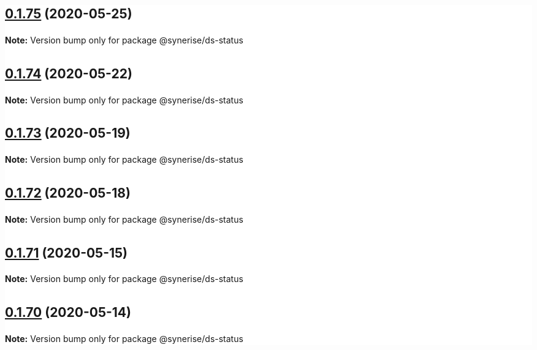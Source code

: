 
## [0.1.75](https://github.com/Synerise/synerise-design/compare/@synerise/ds-status@0.1.74...@synerise/ds-status@0.1.75) (2020-05-25)

**Note:** Version bump only for package @synerise/ds-status





## [0.1.74](https://github.com/Synerise/synerise-design/compare/@synerise/ds-status@0.1.73...@synerise/ds-status@0.1.74) (2020-05-22)

**Note:** Version bump only for package @synerise/ds-status





## [0.1.73](https://github.com/Synerise/synerise-design/compare/@synerise/ds-status@0.1.72...@synerise/ds-status@0.1.73) (2020-05-19)

**Note:** Version bump only for package @synerise/ds-status





## [0.1.72](https://github.com/Synerise/synerise-design/compare/@synerise/ds-status@0.1.71...@synerise/ds-status@0.1.72) (2020-05-18)

**Note:** Version bump only for package @synerise/ds-status





## [0.1.71](https://github.com/Synerise/synerise-design/compare/@synerise/ds-status@0.1.70...@synerise/ds-status@0.1.71) (2020-05-15)

**Note:** Version bump only for package @synerise/ds-status





## [0.1.70](https://github.com/Synerise/synerise-design/compare/@synerise/ds-status@0.1.69...@synerise/ds-status@0.1.70) (2020-05-14)

**Note:** Version bump only for package @synerise/ds-status




